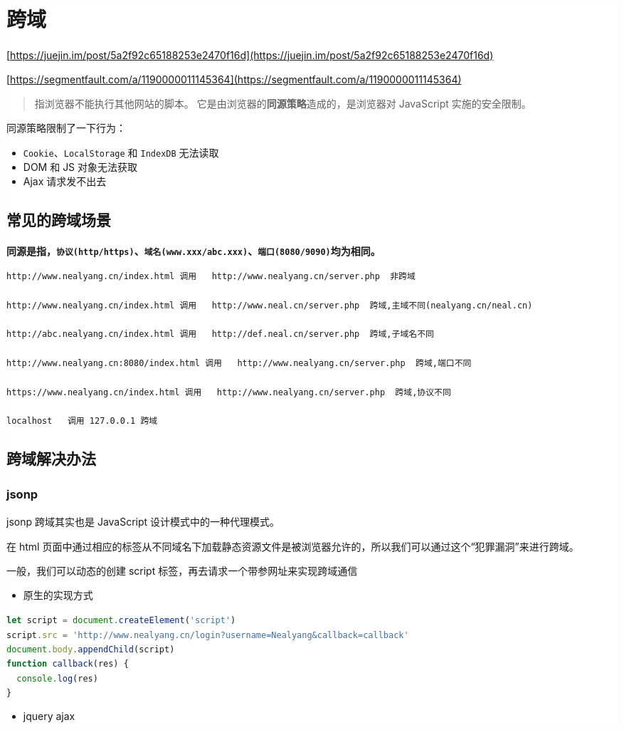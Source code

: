 # 跨域

[https://juejin.im/post/5a2f92c65188253e2470f16d](https://juejin.im/post/5a2f92c65188253e2470f16d)

[https://segmentfault.com/a/1190000011145364](https://segmentfault.com/a/1190000011145364)

> 指浏览器不能执行其他网站的脚本。
> 它是由浏览器的**同源策略**造成的，是浏览器对 JavaScript 实施的安全限制。

同源策略限制了一下行为：

- `Cookie`、`LocalStorage` 和 `IndexDB` 无法读取
- DOM 和 JS 对象无法获取
- Ajax 请求发不出去

## 常见的跨域场景

**同源是指，`协议(http/https)`、`域名(www.xxx/abc.xxx)`、`端口(8080/9090)`均为相同。**

```txt
http://www.nealyang.cn/index.html 调用   http://www.nealyang.cn/server.php  非跨域

http://www.nealyang.cn/index.html 调用   http://www.neal.cn/server.php  跨域,主域不同(nealyang.cn/neal.cn)

http://abc.nealyang.cn/index.html 调用   http://def.neal.cn/server.php  跨域,子域名不同

http://www.nealyang.cn:8080/index.html 调用   http://www.nealyang.cn/server.php  跨域,端口不同

https://www.nealyang.cn/index.html 调用   http://www.nealyang.cn/server.php  跨域,协议不同

localhost   调用 127.0.0.1 跨域
```

## 跨域解决办法

### jsonp

jsonp 跨域其实也是 JavaScript 设计模式中的一种代理模式。

在 html 页面中通过相应的标签从不同域名下加载静态资源文件是被浏览器允许的，所以我们可以通过这个“犯罪漏洞”来进行跨域。

一般，我们可以动态的创建 script 标签，再去请求一个带参网址来实现跨域通信

- 原生的实现方式

```js
let script = document.createElement('script')
script.src = 'http://www.nealyang.cn/login?username=Nealyang&callback=callback'
document.body.appendChild(script)
function callback(res) {
  console.log(res)
}
```

- jquery ajax
